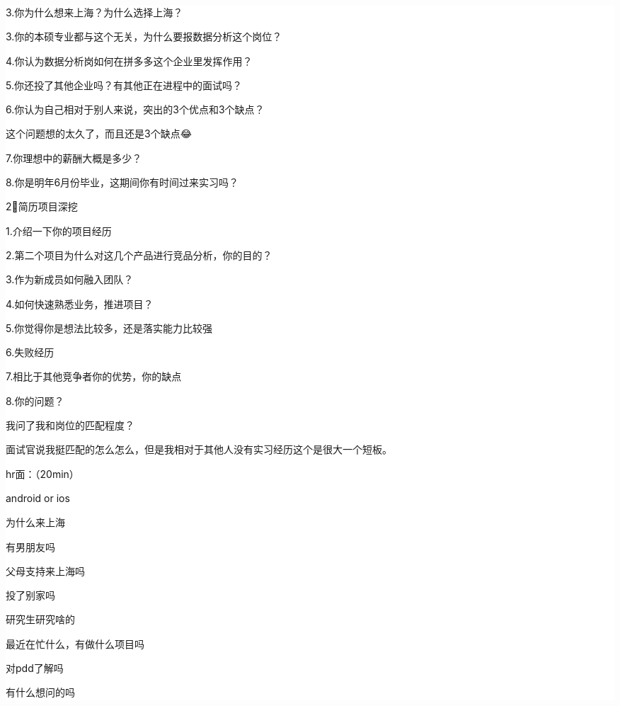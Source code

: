   3.你为什么想来上海？为什么选择上海？ 

  3.你的本硕专业都与这个无关，为什么要报数据分析这个岗位？ 

  4.你认为数据分析岗如何在拼多多这个企业里发挥作用？ 

  5.你还投了其他企业吗？有其他正在进程中的面试吗？ 

  6.你认为自己相对于别人来说，突出的3个优点和3个缺点？ 

  这个问题想的太久了，而且还是3个缺点😂  

  7.你理想中的薪酬大概是多少？ 

  8.你是明年6月份毕业，这期间你有时间过来实习吗？





  2⃣️简历项目深挖 

  1.介绍一下你的项目经历 

  2.第二个项目为什么对这几个产品进行竞品分析，你的目的？ 

  3.作为新成员如何融入团队？ 

  4.如何快速熟悉业务，推进项目？ 

  5.你觉得你是想法比较多，还是落实能力比较强 

  6.失败经历 

  7.相比于其他竞争者你的优势，你的缺点 

  8.你的问题？ 

  我问了我和岗位的匹配程度？ 

  面试官说我挺匹配的怎么怎么，但是我相对于其他人没有实习经历这个是很大一个短板。





hr面：（20min）

android or ios

为什么来上海

有男朋友吗

父母支持来上海吗

投了别家吗

研究生研究啥的

最近在忙什么，有做什么项目吗

对pdd了解吗

有什么想问的吗



